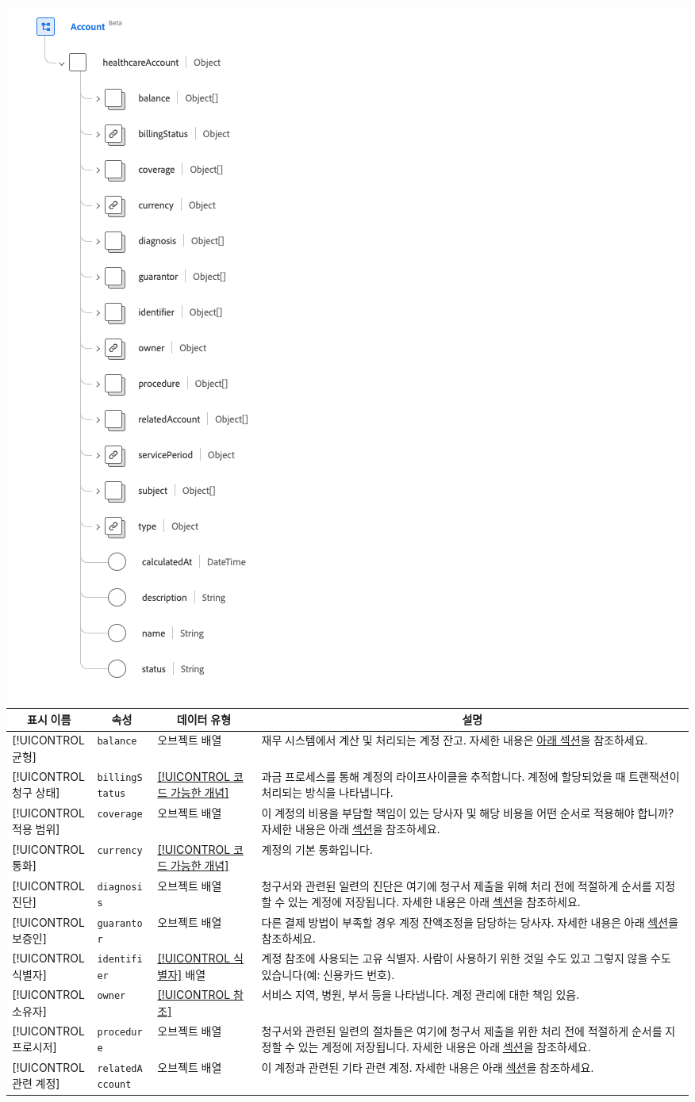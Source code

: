![필드 그룹 구조](../../images/field-groups/healthcare-account/account.png)

| 표시 이름 | 속성 | 데이터 유형 | 설명 |
| --- | --- | --- | --- |
| [!UICONTROL 균형] | `balance` | 오브젝트 배열 | 재무 시스템에서 계산 및 처리되는 계정 잔고. 자세한 내용은 [아래 섹션](#balances)을 참조하세요. |
| [!UICONTROL 청구 상태] | `billingStatus` | [[!UICONTROL 코드 가능한 개념]](../../data-types/healthcare/codeable-concept.md) | 과금 프로세스를 통해 계정의 라이프사이클을 추적합니다. 계정에 할당되었을 때 트랜잭션이 처리되는 방식을 나타냅니다. |
| [!UICONTROL 적용 범위] | `coverage` | 오브젝트 배열 | 이 계정의 비용을 부담할 책임이 있는 당사자 및 해당 비용을 어떤 순서로 적용해야 합니까? 자세한 내용은 아래 [섹션](#coverage)을 참조하세요. |
| [!UICONTROL 통화] | `currency` | [[!UICONTROL 코드 가능한 개념]](../../data-types/healthcare/codeable-concept.md) | 계정의 기본 통화입니다. |
| [!UICONTROL 진단] | `diagnosis` | 오브젝트 배열 | 청구서와 관련된 일련의 진단은 여기에 청구서 제출을 위해 처리 전에 적절하게 순서를 지정할 수 있는 계정에 저장됩니다. 자세한 내용은 아래 [섹션](#diagnosis)을 참조하세요. |
| [!UICONTROL 보증인] | `guarantor` | 오브젝트 배열 | 다른 결제 방법이 부족할 경우 계정 잔액조정을 담당하는 당사자. 자세한 내용은 아래 [섹션](#guarantor)을 참조하세요. |
| [!UICONTROL 식별자] | `identifier` | [[!UICONTROL 식별자]](../../data-types/healthcare/identifier.md) 배열 | 계정 참조에 사용되는 고유 식별자. 사람이 사용하기 위한 것일 수도 있고 그렇지 않을 수도 있습니다(예: 신용카드 번호). |
| [!UICONTROL 소유자] | `owner` | [[!UICONTROL 참조]](../../data-types/healthcare/reference.md) | 서비스 지역, 병원, 부서 등을 나타냅니다. 계정 관리에 대한 책임 있음. |
| [!UICONTROL 프로시저] | `procedure` | 오브젝트 배열 | 청구서와 관련된 일련의 절차들은 여기에 청구서 제출을 위한 처리 전에 적절하게 순서를 지정할 수 있는 계정에 저장됩니다. 자세한 내용은 아래 [섹션](#procedure)을 참조하세요. |
| [!UICONTROL 관련 계정] | `relatedAccount` | 오브젝트 배열 | 이 계정과 관련된 기타 관련 계정. 자세한 내용은 아래 [섹션](#related-account)을 참조하세요. |
